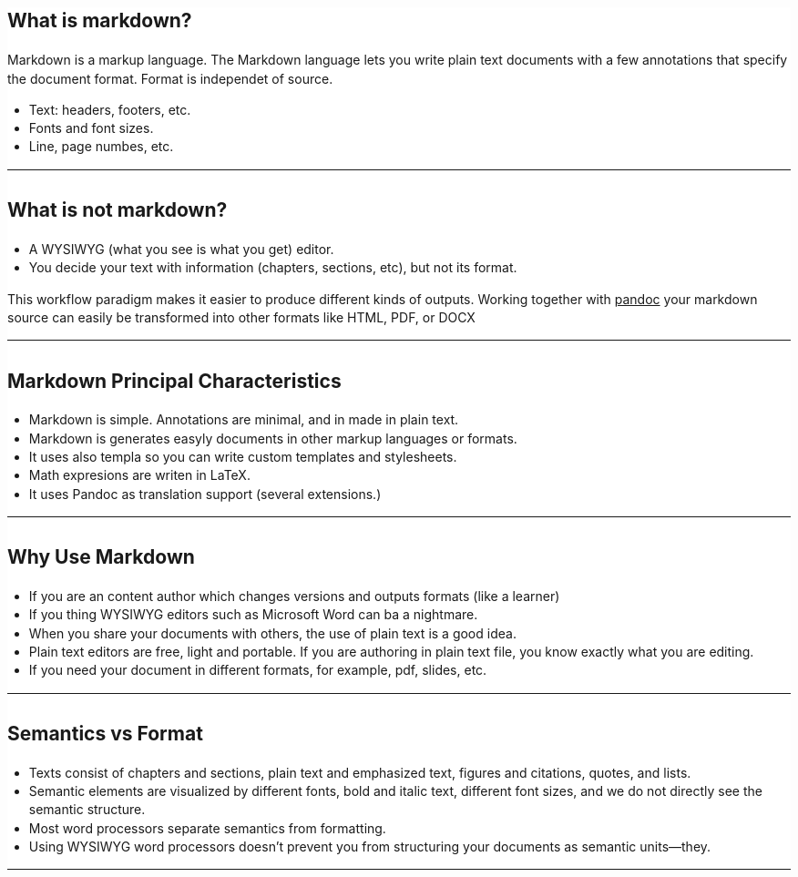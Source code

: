 
## What is markdown?

Markdown is a markup language. The Markdown language lets you write plain text documents with a few annotations that specify the document format. Format is independet of source.

- Text: headers, footers, etc.
- Fonts and font sizes.
- Line, page numbes, etc.

---

## What is not markdown?

- A WYSIWYG (what you see is what you get) editor.
- You decide your text with information (chapters, sections, etc), but not its format.

This workflow paradigm makes it easier to produce different kinds of outputs. Working together with [pandoc](https://pandoc.org) your markdown source can easily be transformed into other formats like HTML, PDF, or DOCX

---

## Markdown Principal Characteristics

- Markdown is simple. Annotations are minimal, and in made in plain text.
- Markdown is generates easyly documents in other markup languages or formats.
- It uses also templa so you can write custom templates and stylesheets.
- Math expresions are writen in LaTeX.
- It uses Pandoc as translation support (several extensions.)

--- 

## Why Use Markdown

- If you are an content author which changes versions and outputs formats (like a learner)
- If you thing WYSIWYG editors such as Microsoft Word can ba a nightmare.
- When you share your documents with others, the use of plain text is a good idea.
- Plain text editors are free, light and portable. If you are authoring in plain text file, you know exactly what you are editing.
- If you need your document in different formats, for example, pdf, slides, etc. 

---

## Semantics vs Format

- Texts consist of chapters and sections, plain text and emphasized text, figures and citations, quotes, and lists. 
- Semantic elements are visualized by different fonts, bold and italic text, different font sizes, and we do not directly see the semantic structure.
- Most word processors separate semantics from formatting. 
- Using WYSIWYG word processors doesn’t prevent you from structuring your documents as semantic units—they.

---